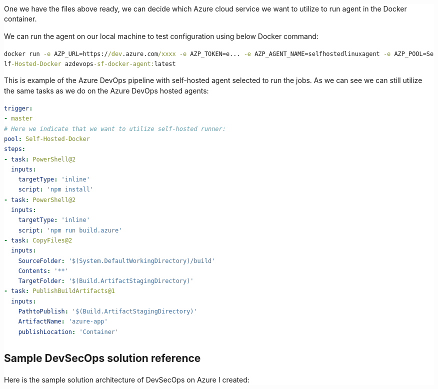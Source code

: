 One we have the files above ready, we can decide which Azure cloud service we want to utilize to run agent in the Docker container.

We can run the agent on our local machine to test configuration using below Docker command:

```cmd
docker run -e AZP_URL=https://dev.azure.com/xxxx -e AZP_TOKEN=e... -e AZP_AGENT_NAME=selfhostedlinuxagent -e AZP_POOL=Self-Hosted-Docker azdevops-sf-docker-agent:latest
```

This is example of the Azure DevOps pipeline with self-hosted agent selected to run the jobs. As we can see we can still utilize the same tasks as we do on the Azure DevOps hosted agents:

```yml
trigger:
- master
# Here we indicate that we want to utilize self-hosted runner:
pool: Self-Hosted-Docker
steps:
- task: PowerShell@2
  inputs:
    targetType: 'inline'
    script: 'npm install'
- task: PowerShell@2
  inputs:
    targetType: 'inline'
    script: 'npm run build.azure'
- task: CopyFiles@2
  inputs:
    SourceFolder: '$(System.DefaultWorkingDirectory)/build'
    Contents: '**'
    TargetFolder: '$(Build.ArtifactStagingDirectory)'
- task: PublishBuildArtifacts@1
  inputs:
    PathtoPublish: '$(Build.ArtifactStagingDirectory)'
    ArtifactName: 'azure-app'
    publishLocation: 'Container'
```

## Sample DevSecOps solution reference

Here is the sample solution architecture of DevSecOps on Azure I created:

<p align="center">